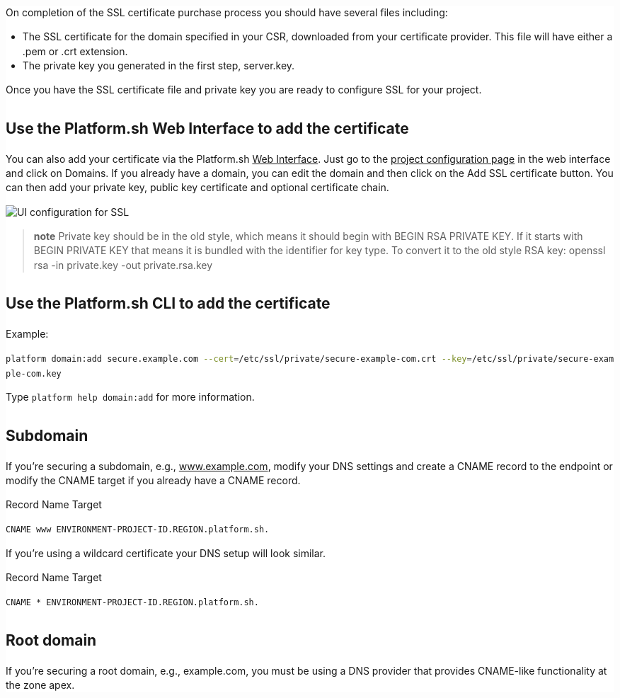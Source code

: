 On completion of the SSL certificate purchase process you should have several files including:

* The SSL certificate for the domain specified in your CSR, downloaded from your certificate provider. This file will have either a .pem or .crt extension.
* The private key you generated in the first step, server.key.

Once you have the SSL certificate file and private key you are ready to configure SSL for your project.

## Use the Platform.sh Web Interface to add the certificate

You can also add your certificate via the Platform.sh [Web Interface](/administration/web.md). Just go to the [project configuration page](/administration/web/configure-project.md) in the web interface and click on Domains. If you already have a domain, you can edit the domain and then click on the Add SSL certificate button. You can then add your private key, public key certificate and optional certificate chain.

![UI configuration for SSL](/images/ui-ssl.png)

> **note**
> Private key should be in the old style, which means it should begin with BEGIN RSA PRIVATE KEY. If it starts with BEGIN PRIVATE KEY that means it is bundled with the identifier for key type. To convert it to the old style RSA key:
> openssl rsa -in private.key -out private.rsa.key


## Use the Platform.sh CLI to add the certificate

Example:
```bash
platform domain:add secure.example.com --cert=/etc/ssl/private/secure-example-com.crt --key=/etc/ssl/private/secure-example-com.key
```

Type `platform help domain:add` for more information.

## Subdomain

If you’re securing a subdomain, e.g., www.example.com, modify your DNS settings and create a CNAME record to the endpoint or modify the CNAME target if you already have a CNAME record.

Record Name Target

`CNAME www ENVIRONMENT-PROJECT-ID.REGION.platform.sh.`

If you’re using a wildcard certificate your DNS setup will look similar.

Record Name Target

`CNAME * ENVIRONMENT-PROJECT-ID.REGION.platform.sh.`

## Root domain

If you’re securing a root domain, e.g., example.com, you must be using a DNS provider that provides CNAME-like functionality at the zone apex.
